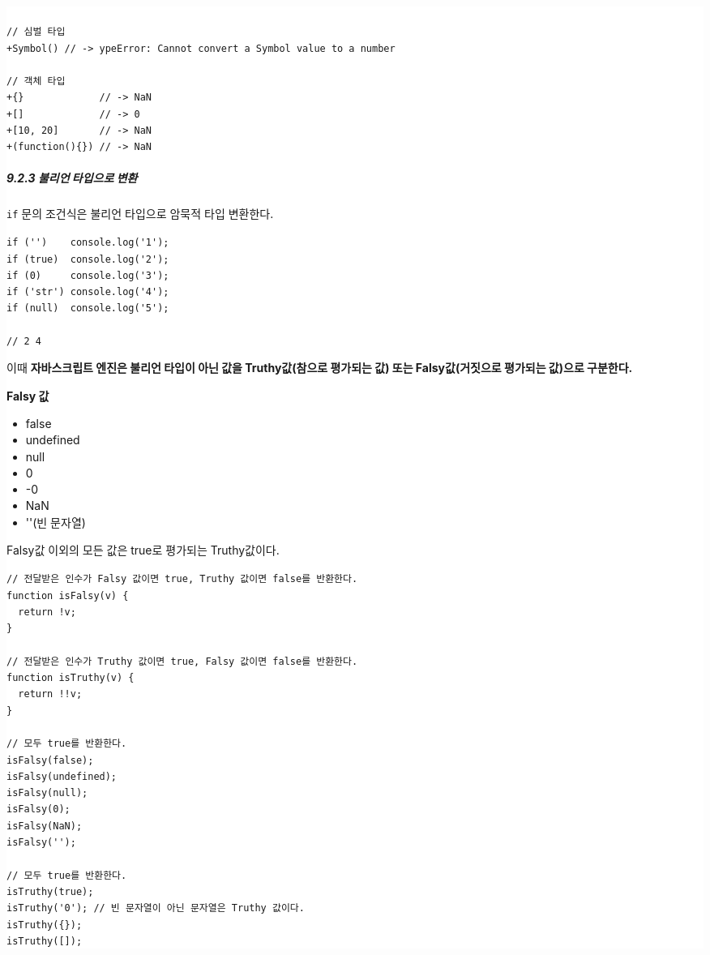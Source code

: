 ```

// 심벌 타입
+Symbol() // -> ypeError: Cannot convert a Symbol value to a number

// 객체 타입
+{}             // -> NaN
+[]             // -> 0
+[10, 20]       // -> NaN
+(function(){}) // -> NaN
```

##### 9.2.3 불리언 타입으로 변환

`if` 문의 조건식은 불리언 타입으로 암묵적 타입 변환한다.

```
if ('')    console.log('1');
if (true)  console.log('2');
if (0)     console.log('3');
if ('str') console.log('4');
if (null)  console.log('5');

// 2 4
```

이때 **자바스크립트 엔진은 불리언 타입이 아닌 값을 Truthy값(참으로 평가되는 값) 또는 Falsy값(거짓으로 평가되는 값)으로 구분한다.**


**Falsy 값**

- false
- undefined
- null
- 0
- -0
- NaN
- ''(빈 문자열)


Falsy값 이외의 모든 값은 true로 평가되는 Truthy값이다.

```
// 전달받은 인수가 Falsy 값이면 true, Truthy 값이면 false를 반환한다.
function isFalsy(v) {
  return !v;
}

// 전달받은 인수가 Truthy 값이면 true, Falsy 값이면 false를 반환한다.
function isTruthy(v) {
  return !!v;
}

// 모두 true를 반환한다.
isFalsy(false);
isFalsy(undefined);
isFalsy(null);
isFalsy(0);
isFalsy(NaN);
isFalsy('');

// 모두 true를 반환한다.
isTruthy(true);
isTruthy('0'); // 빈 문자열이 아닌 문자열은 Truthy 값이다.
isTruthy({});
isTruthy([]);
```


  [`${prefix}-${++i}`]: i,
  [`${prefix}-${++i}`]: i,
  [`${prefix}-${++i}`]: i